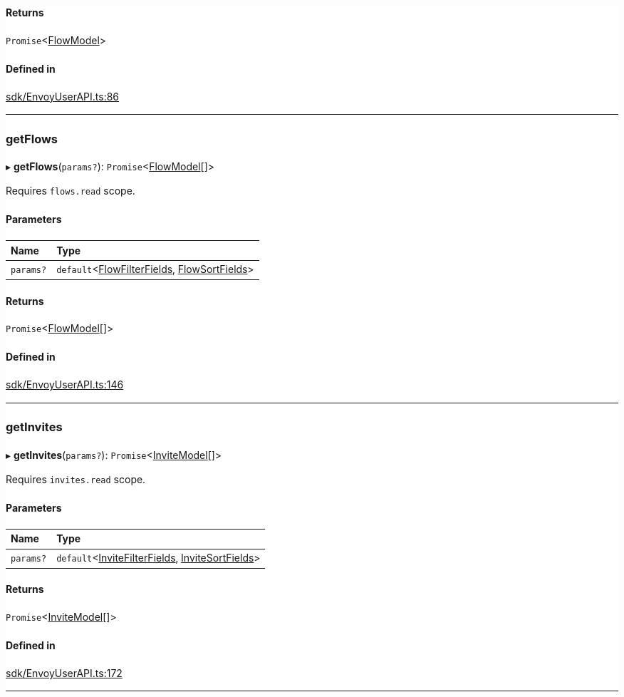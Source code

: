 #### Returns

`Promise`<[FlowModel](../README.md#flowmodel)\>

#### Defined in

[sdk/EnvoyUserAPI.ts:86](https://github.com/envoy/envoy-integrations-sdk-nodejs/blob/c0e2fd5/src/sdk/EnvoyUserAPI.ts#L86)

___

### getFlows

▸ **getFlows**(`params?`): `Promise`<[FlowModel](../README.md#flowmodel)[]\>

Requires `flows.read` scope.

#### Parameters

| Name | Type |
| :------ | :------ |
| `params?` | `default`<[FlowFilterFields](../interfaces/flowfilterfields.md), [FlowSortFields](../README.md#flowsortfields)\> |

#### Returns

`Promise`<[FlowModel](../README.md#flowmodel)[]\>

#### Defined in

[sdk/EnvoyUserAPI.ts:146](https://github.com/envoy/envoy-integrations-sdk-nodejs/blob/c0e2fd5/src/sdk/EnvoyUserAPI.ts#L146)

___

### getInvites

▸ **getInvites**(`params?`): `Promise`<[InviteModel](../README.md#invitemodel)[]\>

Requires `invites.read` scope.

#### Parameters

| Name | Type |
| :------ | :------ |
| `params?` | `default`<[InviteFilterFields](../interfaces/invitefilterfields.md), [InviteSortFields](../README.md#invitesortfields)\> |

#### Returns

`Promise`<[InviteModel](../README.md#invitemodel)[]\>

#### Defined in

[sdk/EnvoyUserAPI.ts:172](https://github.com/envoy/envoy-integrations-sdk-nodejs/blob/c0e2fd5/src/sdk/EnvoyUserAPI.ts#L172)

___
